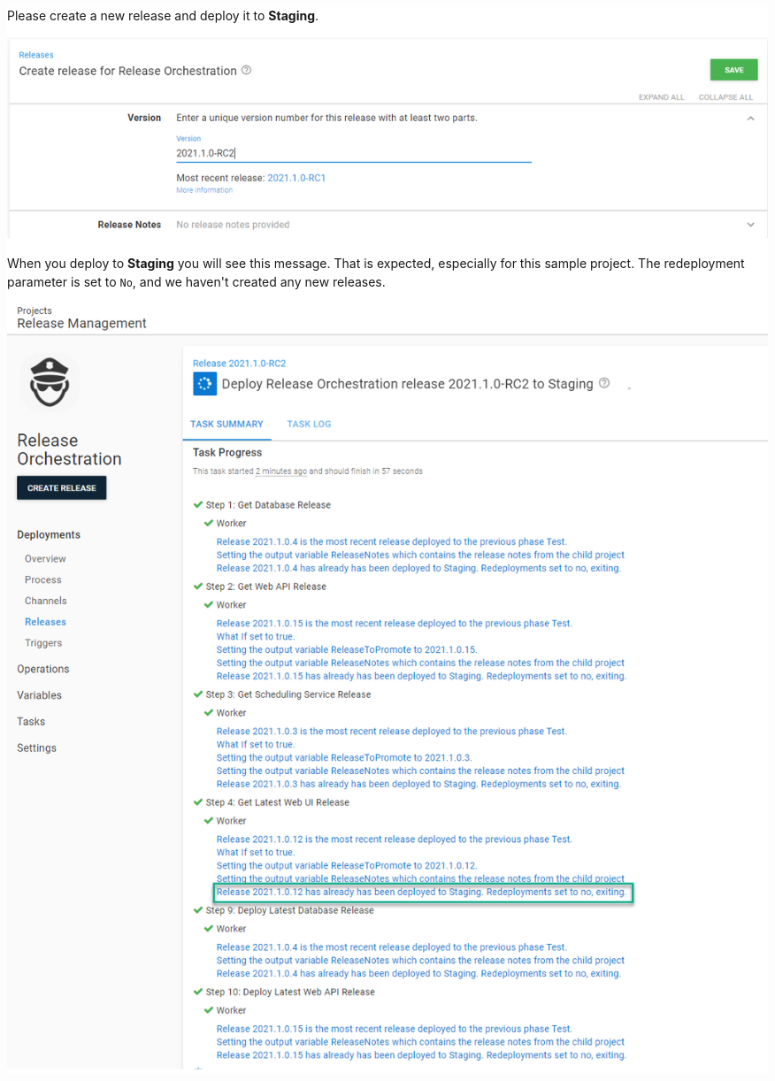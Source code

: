 Please create a new release and deploy it to **Staging**.

![release management second release](release-mangement-second-release.png)

When you deploy to **Staging** you will see this message.  That is expected, especially for this sample project.  The redeployment parameter is set to `No`, and we haven't created any new releases.

![release management second deployment](release-management-skip-already-installed-release.png)
